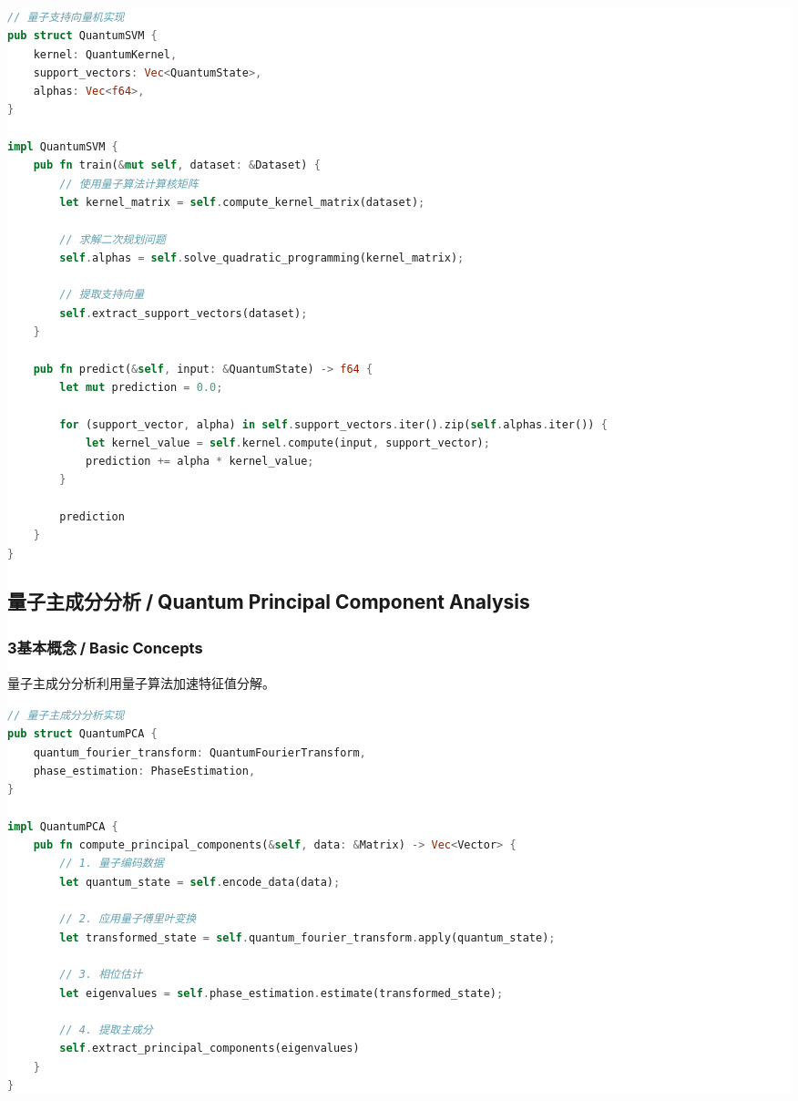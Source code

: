```rust
// 量子支持向量机实现
pub struct QuantumSVM {
    kernel: QuantumKernel,
    support_vectors: Vec<QuantumState>,
    alphas: Vec<f64>,
}

impl QuantumSVM {
    pub fn train(&mut self, dataset: &Dataset) {
        // 使用量子算法计算核矩阵
        let kernel_matrix = self.compute_kernel_matrix(dataset);
        
        // 求解二次规划问题
        self.alphas = self.solve_quadratic_programming(kernel_matrix);
        
        // 提取支持向量
        self.extract_support_vectors(dataset);
    }
    
    pub fn predict(&self, input: &QuantumState) -> f64 {
        let mut prediction = 0.0;
        
        for (support_vector, alpha) in self.support_vectors.iter().zip(self.alphas.iter()) {
            let kernel_value = self.kernel.compute(input, support_vector);
            prediction += alpha * kernel_value;
        }
        
        prediction
    }
}
```

## 量子主成分分析 / Quantum Principal Component Analysis

### 3基本概念 / Basic Concepts

量子主成分分析利用量子算法加速特征值分解。

```rust
// 量子主成分分析实现
pub struct QuantumPCA {
    quantum_fourier_transform: QuantumFourierTransform,
    phase_estimation: PhaseEstimation,
}

impl QuantumPCA {
    pub fn compute_principal_components(&self, data: &Matrix) -> Vec<Vector> {
        // 1. 量子编码数据
        let quantum_state = self.encode_data(data);
        
        // 2. 应用量子傅里叶变换
        let transformed_state = self.quantum_fourier_transform.apply(quantum_state);
        
        // 3. 相位估计
        let eigenvalues = self.phase_estimation.estimate(transformed_state);
        
        // 4. 提取主成分
        self.extract_principal_components(eigenvalues)
    }
}
```
